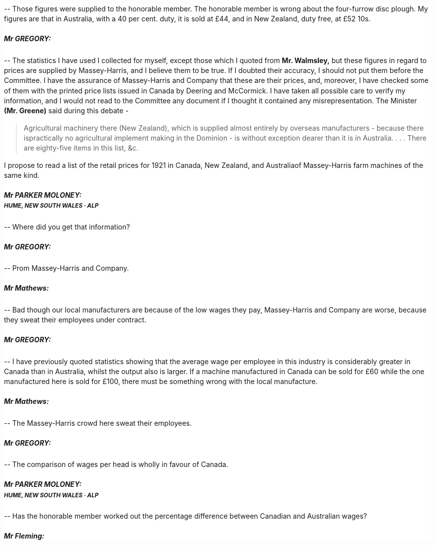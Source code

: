 -- Those figures were supplied to the honorable member. The honorable member is wrong about the four-furrow disc plough. My figures are that in Australia, with a 40 per cent. duty, it is sold at £44, and in New Zealand, duty free, at £52 10s. 

##### Mr GREGORY:

-- The statistics I have used I collected for myself, except those which I quoted from  **Mr. Walmsley,**  but these figures in regard to prices are supplied by Massey-Harris, and I believe them to be true. If I doubted their accuracy, I should not put them before the Committee. I have the assurance of Massey-Harris and Company that these are their prices, and, moreover, I have checked some of them with the printed price lists issued in Canada by Deering and McCormick. I have taken all possible care to verify my information, and I would not read to the Committee any document if I thought it contained any misrepresentation. The Minister  **(Mr. Greene)**  said during this debate - 

  >Agricultural machinery there (New Zealand), which is supplied almost entirely by overseas manufacturers - because there ispractically no agricultural implement making in the Dominion - is without exception dearer than it is in Australia. . . . There are eighty-five items in this list, &amp;c. 

I propose to read a list of the retail prices for 1921 in Canada, New Zealand, and Australiaof Massey-Harris farm machines of the same kind. 

##### Mr PARKER MOLONEY:<br><small class="text-muted">HUME, NEW SOUTH WALES &middot; ALP</small>

-- Where did you get that information? 

##### Mr GREGORY:

-- Prom Massey-Harris and Company. 

##### Mr Mathews:

-- Bad though our local manufacturers are because of the low wages they pay, Massey-Harris and Company are worse, because they sweat their employees under contract. 

##### Mr GREGORY:

-- I have previously quoted statistics showing that the average wage per employee in this industry is considerably greater in Canada than in Australia, whilst the output also is larger. If a machine manufactured in Canada can be sold for £60 while the one manufactured here is sold for £100, there must be something wrong with the local manufacture. 

##### Mr Mathews:

-- The Massey-Harris crowd here sweat their employees. 

##### Mr GREGORY:

-- The comparison of wages per head is wholly in favour of Canada. 

##### Mr PARKER MOLONEY:<br><small class="text-muted">HUME, NEW SOUTH WALES &middot; ALP</small>

-- Has the honorable member worked out the percentage difference between Canadian and Australian wages? 

##### Mr Fleming:

